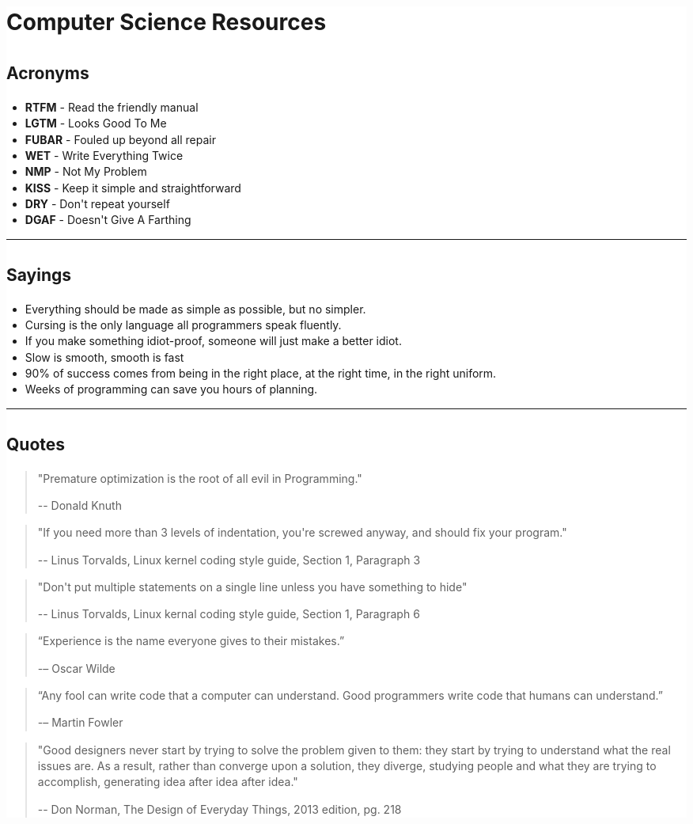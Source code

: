 Computer Science Resources
===

## Acronyms

- **RTFM** - Read the friendly manual
- **LGTM** - Looks Good To Me
- **FUBAR** - Fouled up beyond all repair
- **WET** - Write Everything Twice 
- **NMP** - Not My Problem
- **KISS** - Keep it simple and straightforward
- **DRY** - Don't repeat yourself
- **DGAF** - Doesn't Give A Farthing

---

## Sayings
- Everything should be made as simple as possible, but no simpler.
- Cursing is the only language all programmers speak fluently.
- If you make something idiot-proof, someone will just make a better idiot.
- Slow is smooth, smooth is fast
- 90% of success comes from being in the right place, at the right time, in the right uniform.
- Weeks of programming can save you hours of planning.

---

## Quotes
> "Premature optimization is the root of all evil in Programming." 
>
> -- Donald Knuth

> "If you need more than 3 levels of indentation, you're screwed anyway, and should fix your program." 
>
> -- Linus Torvalds, Linux kernel coding style guide, Section 1, Paragraph 3

> "Don't put multiple statements on a single line unless you have something to hide" 
>
> -- Linus Torvalds, Linux kernal coding style guide, Section 1, Paragraph 6

> “Experience is the name everyone gives to their mistakes.” 
>
> -– Oscar Wilde

> “Any fool can write code that a computer can understand. Good programmers write code that humans can understand.” 
>
> -– Martin Fowler

> "Good designers never start by trying to solve the problem given to them: they start by trying to understand what the real issues are. As a result, rather than converge upon a solution, they diverge, studying people and what they are trying to accomplish, generating idea after idea after idea." 
>
> -- Don Norman, The Design of Everyday Things, 2013 edition, pg. 218
